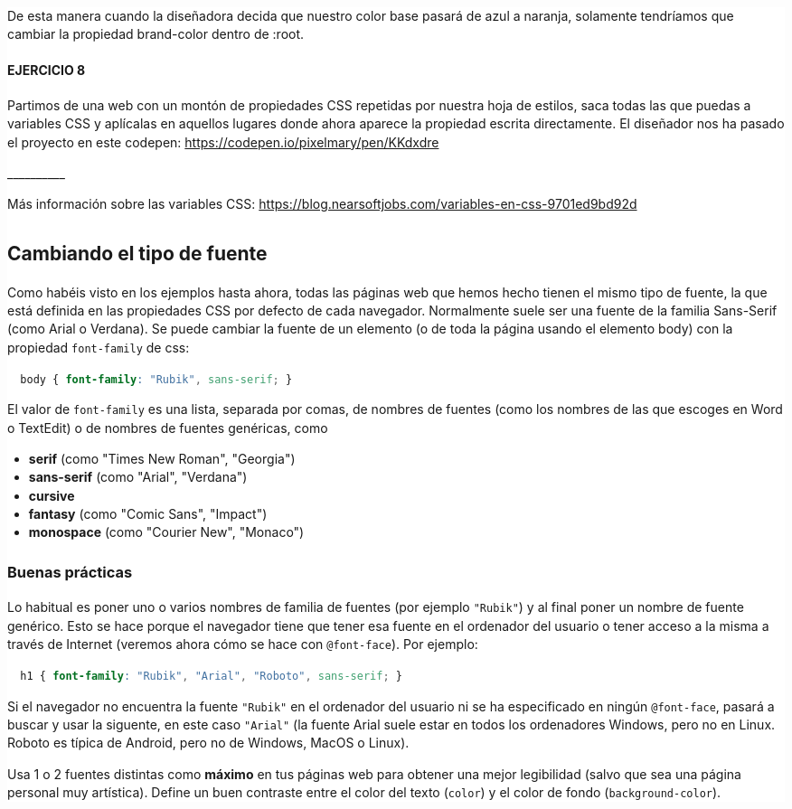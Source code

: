 De esta manera cuando la diseñadora decida que nuestro color base pasará de azul a naranja, solamente tendríamos que cambiar la propiedad brand-color dentro de :root.

#### EJERCICIO 8

Partimos de una web con un montón de propiedades CSS repetidas por nuestra hoja de estilos, saca todas las que puedas a variables CSS y aplícalas en aquellos lugares donde ahora aparece la propiedad escrita directamente.
El diseñador nos ha pasado el proyecto en este codepen: <https://codepen.io/pixelmary/pen/KKdxdre>

\_\_\_\_\_\_\_\_\_\_

Más información sobre las variables CSS:
<https://blog.nearsoftjobs.com/variables-en-css-9701ed9bd92d>

## Cambiando el tipo de fuente

Como habéis visto en los ejemplos hasta ahora, todas las páginas web que hemos hecho tienen el mismo tipo de fuente, la que está definida en las propiedades CSS por defecto de cada navegador. Normalmente suele ser una fuente de la familia Sans-Serif (como Arial o Verdana). Se puede cambiar la fuente de un elemento (o de toda la página usando el elemento body) con la propiedad `font-family` de css:

```css
  body { font-family: "Rubik", sans-serif; }
```

El valor de `font-family` es una lista, separada por comas, de nombres de fuentes (como los nombres de las que escoges en Word o TextEdit) o de nombres de fuentes genéricas, como

- **serif** (como "Times New Roman", "Georgia")
- **sans-serif** (como "Arial", "Verdana")
- **cursive**
- **fantasy** (como "Comic Sans", "Impact")
- **monospace** (como "Courier New", "Monaco")

### Buenas prácticas

Lo habitual es poner uno o varios nombres de familia de fuentes (por ejemplo `"Rubik"`) y al final poner un nombre de fuente genérico. Esto se hace porque el navegador tiene que tener esa fuente en el ordenador del usuario o tener acceso a la misma a través de Internet (veremos ahora cómo se hace con `@font-face`). Por ejemplo:

```css
  h1 { font-family: "Rubik", "Arial", "Roboto", sans-serif; }
```

Si el navegador no encuentra la fuente `"Rubik"` en el ordenador del usuario ni se ha especificado en ningún `@font-face`, pasará a buscar y usar la siguente, en este caso `"Arial"` (la fuente Arial suele estar en todos los ordenadores Windows, pero no en Linux. Roboto es típica de Android, pero no de Windows, MacOS o Linux).

Usa 1 o 2 fuentes distintas como **máximo** en tus páginas web para obtener una mejor legibilidad (salvo que sea una página personal muy artística).
Define un buen contraste entre el color del texto (`color`) y el color de fondo (`background-color`).
